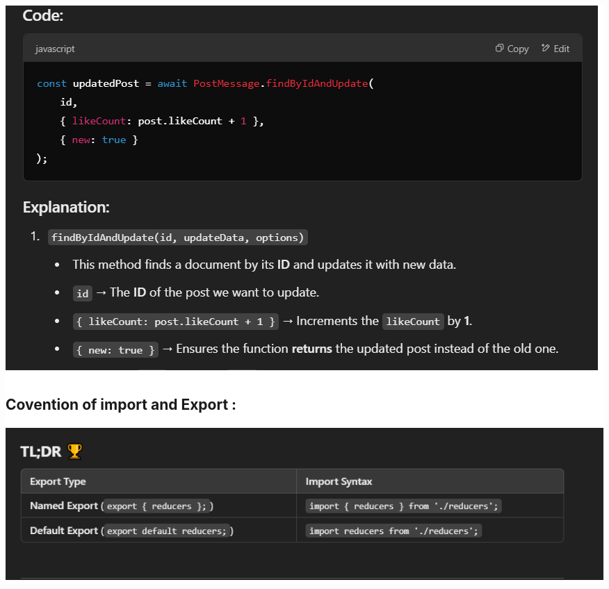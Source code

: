 ![new: true explanation in line updatedPost of likePost](image-17.png)

## Covention of import and Export :

![types of exports and thier imports](image-19.png)